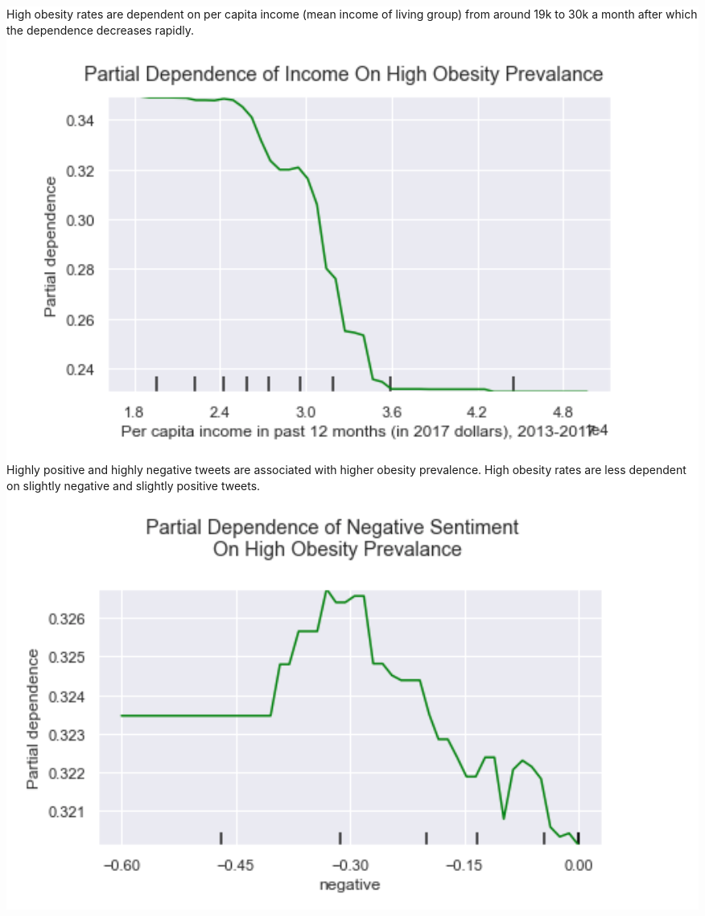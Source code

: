 High obesity rates are dependent on per capita income (mean income of living group) from around 19k to 30k a month after which the dependence decreases rapidly.

![](images/pdp_income.png)


Highly positive and highly negative tweets are associated with higher obesity prevalence. High obesity rates are less dependent on slightly negative and slightly positive tweets.

![](images/pdp_negative.png)
